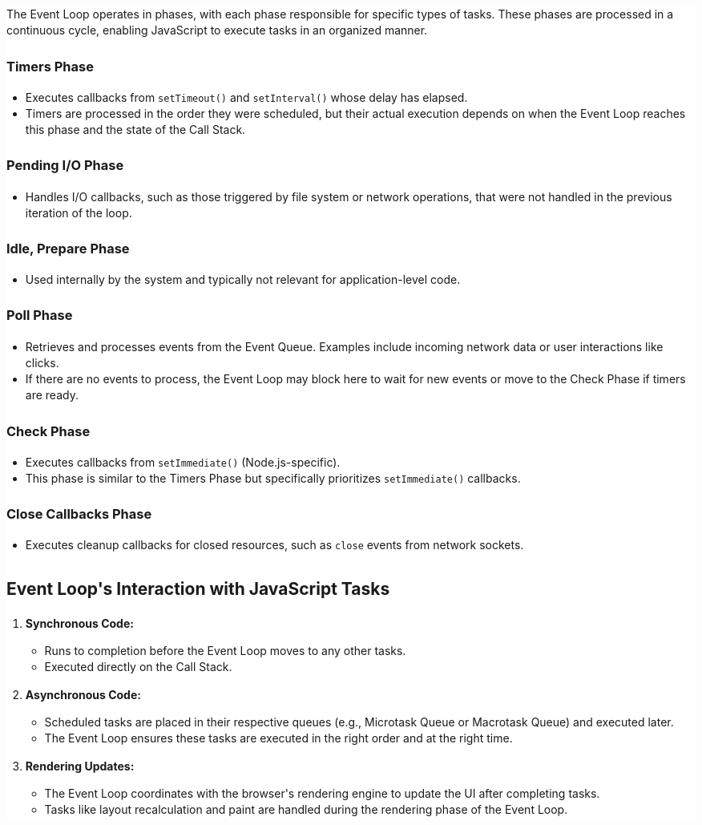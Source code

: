 The Event Loop operates in phases, with each phase responsible for specific types of tasks. These phases are processed in a continuous cycle, enabling JavaScript to execute tasks in an organized manner.

### Timers Phase

- Executes callbacks from `setTimeout()` and `setInterval()` whose delay has elapsed.
- Timers are processed in the order they were scheduled, but their actual execution depends on when the Event Loop reaches this phase and the state of the Call Stack.

### Pending I/O Phase

- Handles I/O callbacks, such as those triggered by file system or network operations, that were not handled in the previous iteration of the loop.

### Idle, Prepare Phase

- Used internally by the system and typically not relevant for application-level code.

### Poll Phase

- Retrieves and processes events from the Event Queue. Examples include incoming network data or user interactions like clicks.
- If there are no events to process, the Event Loop may block here to wait for new events or move to the Check Phase if timers are ready.

### Check Phase

- Executes callbacks from `setImmediate()` (Node.js-specific).
- This phase is similar to the Timers Phase but specifically prioritizes `setImmediate()` callbacks.

### Close Callbacks Phase

- Executes cleanup callbacks for closed resources, such as `close` events from network sockets.

## Event Loop's Interaction with JavaScript Tasks

1. **Synchronous Code:**

   - Runs to completion before the Event Loop moves to any other tasks.
   - Executed directly on the Call Stack.

2. **Asynchronous Code:**

   - Scheduled tasks are placed in their respective queues (e.g., Microtask Queue or Macrotask Queue) and executed later.
   - The Event Loop ensures these tasks are executed in the right order and at the right time.

3. **Rendering Updates:**
   - The Event Loop coordinates with the browser's rendering engine to update the UI after completing tasks.
   - Tasks like layout recalculation and paint are handled during the rendering phase of the Event Loop.
